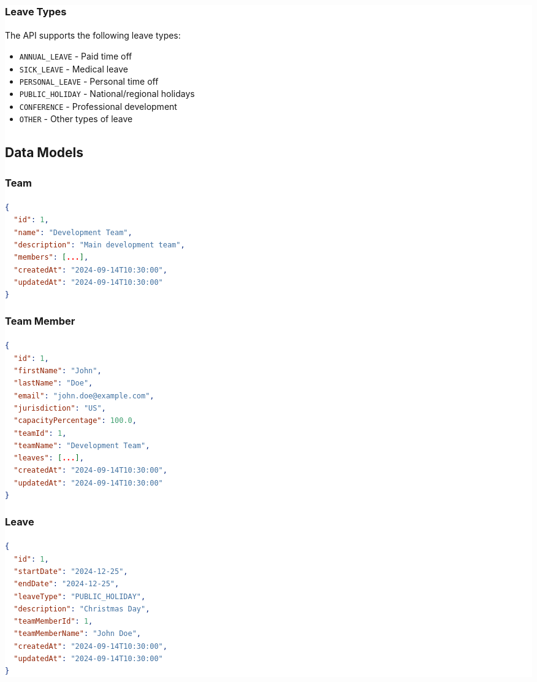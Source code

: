 ### Leave Types

The API supports the following leave types:
- `ANNUAL_LEAVE` - Paid time off
- `SICK_LEAVE` - Medical leave
- `PERSONAL_LEAVE` - Personal time off
- `PUBLIC_HOLIDAY` - National/regional holidays
- `CONFERENCE` - Professional development
- `OTHER` - Other types of leave

## Data Models

### Team
```json
{
  "id": 1,
  "name": "Development Team",
  "description": "Main development team",
  "members": [...],
  "createdAt": "2024-09-14T10:30:00",
  "updatedAt": "2024-09-14T10:30:00"
}
```

### Team Member
```json
{
  "id": 1,
  "firstName": "John",
  "lastName": "Doe",
  "email": "john.doe@example.com",
  "jurisdiction": "US",
  "capacityPercentage": 100.0,
  "teamId": 1,
  "teamName": "Development Team",
  "leaves": [...],
  "createdAt": "2024-09-14T10:30:00",
  "updatedAt": "2024-09-14T10:30:00"
}
```

### Leave
```json
{
  "id": 1,
  "startDate": "2024-12-25",
  "endDate": "2024-12-25",
  "leaveType": "PUBLIC_HOLIDAY",
  "description": "Christmas Day",
  "teamMemberId": 1,
  "teamMemberName": "John Doe",
  "createdAt": "2024-09-14T10:30:00",
  "updatedAt": "2024-09-14T10:30:00"
}
```
